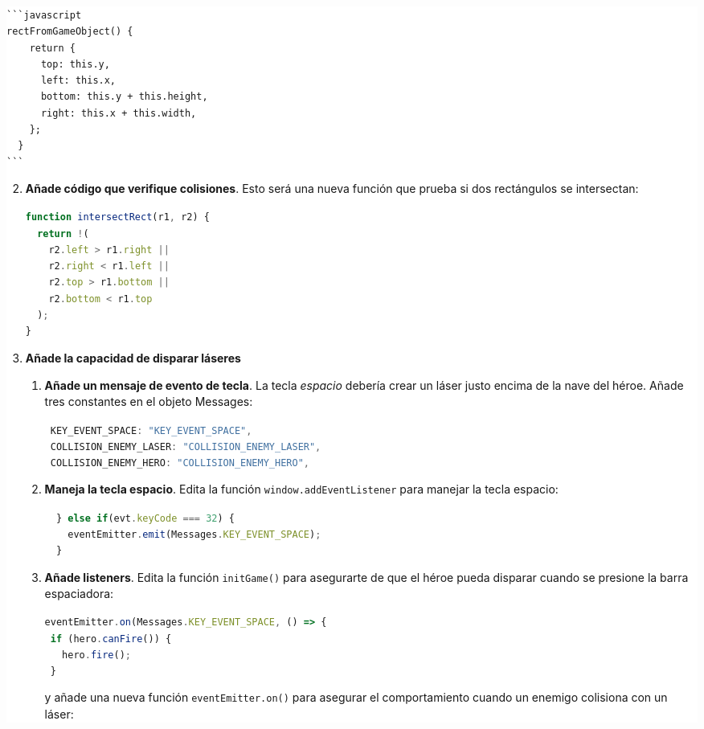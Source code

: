     ```javascript
    rectFromGameObject() {
        return {
          top: this.y,
          left: this.x,
          bottom: this.y + this.height,
          right: this.x + this.width,
        };
      }
    ```

2. **Añade código que verifique colisiones**. Esto será una nueva función que prueba si dos rectángulos se intersectan:

    ```javascript
    function intersectRect(r1, r2) {
      return !(
        r2.left > r1.right ||
        r2.right < r1.left ||
        r2.top > r1.bottom ||
        r2.bottom < r1.top
      );
    }
    ```

3. **Añade la capacidad de disparar láseres**
   1. **Añade un mensaje de evento de tecla**. La tecla *espacio* debería crear un láser justo encima de la nave del héroe. Añade tres constantes en el objeto Messages:

       ```javascript
        KEY_EVENT_SPACE: "KEY_EVENT_SPACE",
        COLLISION_ENEMY_LASER: "COLLISION_ENEMY_LASER",
        COLLISION_ENEMY_HERO: "COLLISION_ENEMY_HERO",
       ```

   1. **Maneja la tecla espacio**. Edita la función `window.addEventListener` para manejar la tecla espacio:

      ```javascript
        } else if(evt.keyCode === 32) {
          eventEmitter.emit(Messages.KEY_EVENT_SPACE);
        }
      ```

    1. **Añade listeners**. Edita la función `initGame()` para asegurarte de que el héroe pueda disparar cuando se presione la barra espaciadora:

       ```javascript
       eventEmitter.on(Messages.KEY_EVENT_SPACE, () => {
        if (hero.canFire()) {
          hero.fire();
        }
       ```

       y añade una nueva función `eventEmitter.on()` para asegurar el comportamiento cuando un enemigo colisiona con un láser:
